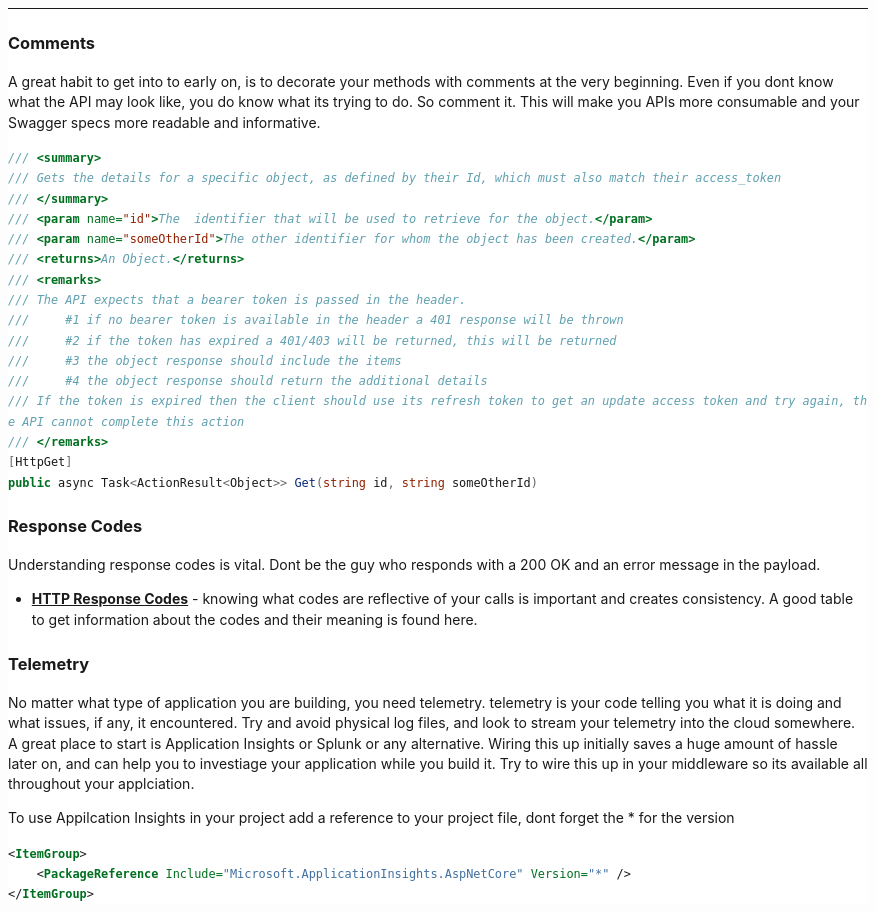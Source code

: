 ***

### Comments

A great habit to get into to early on, is to decorate your methods with comments at the very beginning. Even if you dont know what the API may look like, you do know what its trying to do. So comment it. This will make you APIs more consumable and your Swagger specs more readable and informative.

```csharp
/// <summary>
/// Gets the details for a specific object, as defined by their Id, which must also match their access_token
/// </summary>
/// <param name="id">The  identifier that will be used to retrieve for the object.</param>
/// <param name="someOtherId">The other identifier for whom the object has been created.</param>
/// <returns>An Object.</returns>
/// <remarks>
/// The API expects that a bearer token is passed in the header.
///     #1 if no bearer token is available in the header a 401 response will be thrown
///     #2 if the token has expired a 401/403 will be returned, this will be returned
///     #3 the object response should include the items
///     #4 the object response should return the additional details
/// If the token is expired then the client should use its refresh token to get an update access token and try again, the API cannot complete this action
/// </remarks>
[HttpGet]
public async Task<ActionResult<Object>> Get(string id, string someOtherId)
```

### Response Codes

Understanding response codes is vital. Dont be the guy who responds with a 200 OK and an error message in the payload.  

- __[HTTP Response Codes](https://httpstatuses.com/)__ - knowing what codes are reflective of your calls is important and creates consistency. A good table to get information about the codes and their meaning is found here.

### Telemetry

No matter what type of application you are building, you need telemetry. telemetry is your code telling you what it is doing and what issues, if any, it encountered. Try and avoid physical log files, and look to stream your telemetry into the cloud somewhere. A great place to start is Application Insights or Splunk or any alternative. Wiring this up initially saves a huge amount of hassle later on, and can help you to investiage your application while you build it. Try to wire this up in your middleware so its available all throughout your applciation.

To use Appilcation Insights in your project add a reference to your project file, dont forget the * for the version

```xml
<ItemGroup>
    <PackageReference Include="Microsoft.ApplicationInsights.AspNetCore" Version="*" />
</ItemGroup>
```
